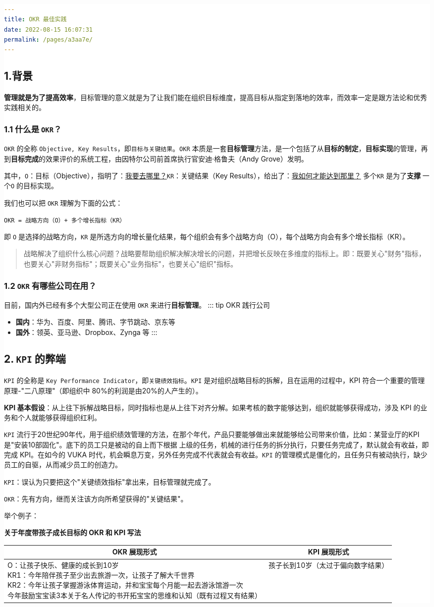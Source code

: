 ```yaml
---
title: OKR 最佳实践
date: 2022-08-15 16:07:31
permalink: /pages/a3aa7e/
---
```

## 1.背景
**管理就是为了提高效率**，目标管理的意义就是为了让我们能在组织目标维度，提高目标从指定到落地的效率，而效率一定是跟方法论和优秀实践相关的。

### 1.1 什么是 `OKR`？
`OKR` 的全称 `Objective, Key Results`，即`目标与关键结果`。`OKR` 本质是一套**目标管理**方法，是一个包括了从**目标的制定**，**目标实现**的管理，再到**目标完成**的效果评价的系统工程，由因特尔公司前首席执行官安迪·格鲁夫（Andy Grove）发明。

其中，`O`：目标（Objective），指明了：<u>我要去哪里？</u>`KR`：关键结果（Key Results），给出了：<u>我如何才能达到那里？</u> 多个`KR` 是为了**支撑** 一个`O` 的目标实现。

我们也可以把 `OKR` 理解为下面的公式：

```markdown
OKR = 战略方向（O）+ 多个增长指标（KR）
```
即 `O` 是选择的战略方向，`KR` 是所选方向的增长量化结果，每个组织会有多个战略方向（O），每个战略方向会有多个增长指标（KR）。
> 战略解决了组织什么核心问题？战略要帮助组织解决解决增长的问题，并把增长反映在多维度的指标上。即：既要关心"财务"指标，也要关心"非财务指标"；既要关心"业务指标"，也要关心"组织"指标。

### 1.2 `OKR` 有哪些公司在用？
目前，国内外已经有多个大型公司正在使用 `OKR` 来进行**目标管理**。
::: tip OKR 践行公司
- **国内**：华为、百度、阿里、腾讯、字节跳动、京东等
- **国外**：领英、亚马逊、Dropbox、Zynga 等
:::

## 2. `KPI` 的弊端 

`KPI` 的全称是 `Key Performance Indicator`，即`关键绩效指标`。`KPI` 是对组织战略目标的拆解，且在运用的过程中，KPI 符合一个重要的管理原理-"二八原理"（即组织中
80%的利润是由20%的人产生的）。

**KPI 基本假设**：从上往下拆解战略目标，同时指标也是从上往下对齐分解。如果考核的数字能够达到，组织就能够获得成功，涉及 KPI 的业务和个人就能够获得组织红利。

`KPI` 流行于20世纪90年代，用于组织绩效管理的方法，在那个年代，产品只要能够做出来就能够给公司带来价值，比如：某营业厅的KPI是"安装10部固化"。底下的员工只是被动的自上而下根据
上级的任务，机械的进行任务的拆分执行，只要任务完成了，默认就会有收益，即完成 KPI。在如今的 VUKA 时代，机会瞬息万变，另外任务完成不代表就会有收益。`KPI` 的管理模式是僵化的，且任务只有被动执行，缺少员工的自驱，从而减少员工的创造力。

`KPI`：误认为只要把这个"关键绩效指标"拿出来，目标管理就完成了。

`OKR`：先有方向，继而关注该方向所希望获得的"关键结果"。

举个例子：

**关于年度带孩子成长目标的 OKR 和 KPI 写法**

|OKR 展现形式|KPI 展现形式|
|---|---|
|O：让孩子快乐、健康的成长到10岁 <br> KR1：今年陪伴孩子至少出去旅游一次，让孩子了解大千世界 <br> KR2：今年让孩子掌握游泳体育运动，并和宝宝每个月能一起去游泳馆游一次 <br> 今年鼓励宝宝读3本关于名人传记的书开拓宝宝的思维和认知（既有过程又有结果）|孩子长到10岁（太过于偏向数字结果）|
